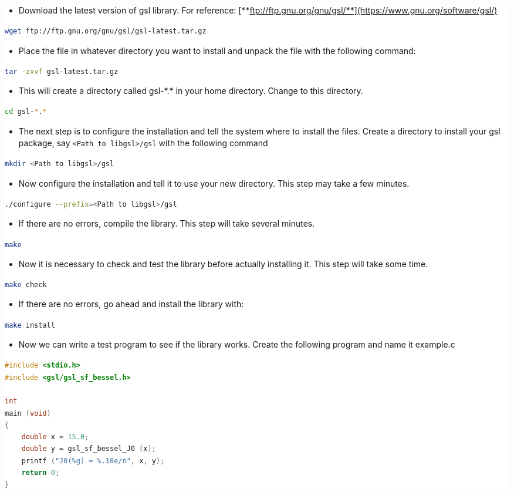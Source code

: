 - Download the latest version of gsl library.
  For reference: [**ftp://ftp.gnu.org/gnu/gsl/**](https://www.gnu.org/software/gsl/)

```bash
wget ftp://ftp.gnu.org/gnu/gsl/gsl-latest.tar.gz
```

- Place the file in whatever directory you want to install and unpack the file with the following command:

```bash
tar -zxvf gsl-latest.tar.gz
```

- This will create a directory called gsl-\*.\* in your home directory. Change to this directory.

```bash
cd gsl-*.*
```

- The next step is to configure the installation and tell the system where to install the files. Create a directory to install your gsl package, say `<Path to libgsl>/gsl` with the following command

```bash
mkdir <Path to libgsl>/gsl
```

- Now configure the installation and tell it to use your new directory. This step may take a few minutes.

```bash
./configure --prefix=<Path to libgsl>/gsl
```

- If there are no errors, compile the library. This step will take several minutes.

```bash
make
```

- Now it is necessary to check and test the library before actually installing it. This step will take some time.

```bash
make check
```

- If there are no errors, go ahead and install the library with:

```bash
make install
```

- Now we can write a test program to see if the library works. Create the following program and name it example.c

```c++
#include <stdio.h>
#include <gsl/gsl_sf_bessel.h>

int
main (void)
{
    double x = 15.0;
    double y = gsl_sf_bessel_J0 (x);
    printf ("J0(%g) = %.18e/n", x, y);
    return 0;
}
```
